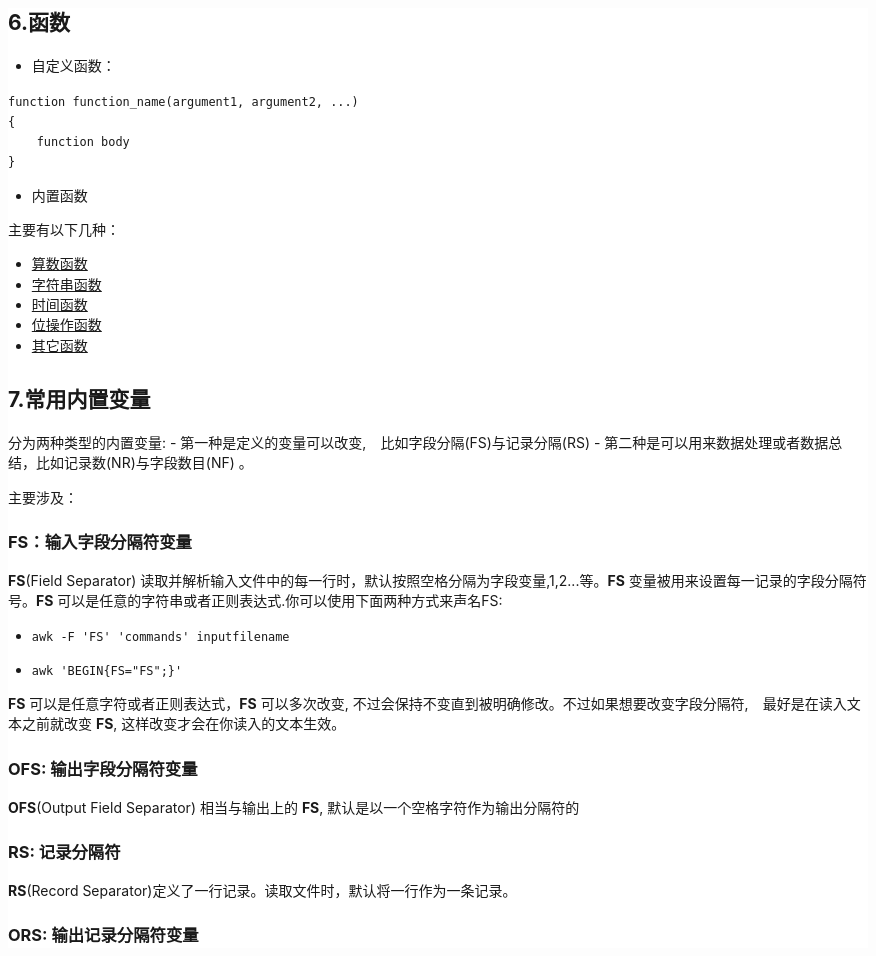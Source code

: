 ## 6.函数

- 自定义函数：

```
function function_name(argument1, argument2, ...)
{
    function body
}
```

- 内置函数

主要有以下几种：

- [算数函数](https://www.runoob.com/w3cnote/awk-built-in-functions.html#b1)
- [字符串函数](https://www.runoob.com/w3cnote/awk-built-in-functions.html#b2)
- [时间函数](https://www.runoob.com/w3cnote/awk-built-in-functions.html#b3)
- [位操作函数](https://www.runoob.com/w3cnote/awk-built-in-functions.html#b4)
- [其它函数](https://www.runoob.com/w3cnote/awk-built-in-functions.html#b5)

## 7.常用内置变量

分为两种类型的内置变量: - 第一种是定义的变量可以改变,　比如字段分隔(FS)与记录分隔(RS) - 第二种是可以用来数据处理或者数据总结，比如记录数(NR)与字段数目(NF) 。

主要涉及：

### FS：输入字段分隔符变量

**FS**(Field Separator) 读取并解析输入文件中的每一行时，默认按照空格分隔为字段变量,$1,$2...等。**FS** 变量被用来设置每一记录的字段分隔符号。**FS** 可以是任意的字符串或者正则表达式.你可以使用下面两种方式来声名FS:

- ```shell
  awk -F 'FS' 'commands' inputfilename
  ```

- ```shell
  awk 'BEGIN{FS="FS";}'
  ```

**FS** 可以是任意字符或者正则表达式，**FS** 可以多次改变, 不过会保持不变直到被明确修改。不过如果想要改变字段分隔符,　最好是在读入文本之前就改变 **FS**, 这样改变才会在你读入的文本生效。



### OFS: 输出字段分隔符变量

**OFS**(Output Field Separator) 相当与输出上的 **FS**, 默认是以一个空格字符作为输出分隔符的



### RS: 记录分隔符

**RS**(Record Separator)定义了一行记录。读取文件时，默认将一行作为一条记录。



### ORS: 输出记录分隔符变量

